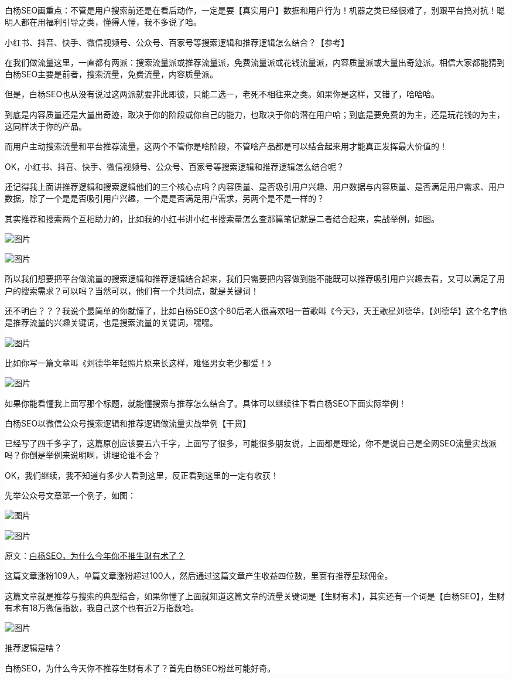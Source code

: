 白杨SEO画重点：不管是用户搜索前还是在看后动作，一定是要【真实用户】数据和用户行为！机器之类已经很难了，别跟平台搞对抗！聪明人都在用福利引导之类，懂得人懂，我不多说了哈。

小红书、抖音、快手、微信视频号、公众号、百家号等搜索逻辑和推荐逻辑怎么结合？【参考】

在我们做流量这里，一直都有两派：搜索流量派或推荐流量派，免费流量派或花钱流量派，内容质量派或大量出奇迹派。相信大家都能猜到白杨SEO主要是前者，搜索流量，免费流量，内容质量派。

但是，白杨SEO也从没有说过这两派就要非此即彼，只能二选一，老死不相往来之类。如果你是这样，又错了，哈哈哈。

到底是内容质量还是大量出奇迹，取决于你的阶段或你自己的能力，也取决于你的潜在用户哈；到底是要免费的为主，还是玩花钱的为主，这同样决于你的产品。

而用户主动搜索流量和平台推荐流量，这两个不管你是啥阶段，不管啥产品都是可以结合起来用才能真正发挥最大价值的！

OK，小红书、抖音、快手、微信视频号、公众号、百家号等搜索逻辑和推荐逻辑怎么结合呢？

还记得我上面讲推荐逻辑和搜索逻辑他们的三个核心点吗？内容质量、是否吸引用户兴趣、用户数据与内容质量、是否满足用户需求、用户数据，除了一个是是否吸引用户兴趣，一个是是否满足用户需求，另两个是不是一样的？

其实推荐和搜索两个互相助力的，比如我的小红书讲小红书搜索量怎么查那篇笔记就是二者结合起来，实战举例，如图。

![图片](https://mmbiz.qpic.cn/sz_mmbiz_png/8hvibvgH0422pSZw52LbFYXwpIAoVf1sWDJvRRV8vr4SINZca0XlzE7VEQGWic3EU8ibDqH4Xy6QMPbBUG1IFrASQ/640?wx_fmt=png&from=appmsg&tp=webp&wxfrom=5&wx_lazy=1&wx_co=1)

![图片](https://mmbiz.qpic.cn/sz_mmbiz_png/8hvibvgH0422pSZw52LbFYXwpIAoVf1sWgSfXQEBrib6SEgHv4sfDxrt7tzEibbKVVcLhVdkibaicApGia8cHoPBOeVQ/640?wx_fmt=png&from=appmsg&tp=webp&wxfrom=5&wx_lazy=1&wx_co=1)

所以我们想要把平台做流量的搜索逻辑和推荐逻辑结合起来，我们只需要把内容做到能不能既可以推荐吸引用户兴趣去看，又可以满足了用户的搜索需求？可以吗？当然可以，他们有一个共同点，就是关键词！

还不明白？？？我说个最简单的你就懂了，比如白杨SEO这个80后老人很喜欢唱一首歌叫《今天》，天王歌星刘德华，【刘德华】这个名字他是推荐流量的兴趣关键词，也是搜索流量的关键词，嘿嘿。

![图片](https://mmbiz.qpic.cn/sz_mmbiz_png/8hvibvgH0422pSZw52LbFYXwpIAoVf1sW6oiaK4PibT0CuticDIfVCZA58OZIHAyAkXMlCUnPYQBjXcfBFkddFl5bA/640?wx_fmt=png&from=appmsg&tp=webp&wxfrom=5&wx_lazy=1&wx_co=1)

比如你写一篇文章叫《刘德华年轻照片原来长这样，难怪男女老少都爱！》

![图片](https://mmbiz.qpic.cn/sz_mmbiz_png/8hvibvgH0422pSZw52LbFYXwpIAoVf1sWUPAEfDYIs9kJibsXL5KenibVulYxNbdveGvib1SfPXsy59U70zF0qju3w/640?wx_fmt=png&from=appmsg&tp=webp&wxfrom=5&wx_lazy=1&wx_co=1)

如果你能看懂我上面写那个标题，就能懂搜索与推荐怎么结合了。具体可以继续往下看白杨SEO下面实际举例！

白杨SEO以微信公众号搜索逻辑和推荐逻辑做流量实战举例【干货】

已经写了四千多字了，这篇原创应该要五六千字，上面写了很多，可能很多朋友说，上面都是理论，你不是说自己是全网SEO流量实战派吗？你倒是举例来说明啊，讲理论谁不会？

OK，我们继续，我不知道有多少人看到这里，反正看到这里的一定有收获！

先举公众号文章第一个例子，如图：

![图片](https://mmbiz.qpic.cn/sz_mmbiz_png/8hvibvgH0422pSZw52LbFYXwpIAoVf1sWp5UpFG19b8mr8u8sxJ0ceV6GicicOUXwrJicRkTHA0CibXCsLO7oaD93Jg/640?wx_fmt=png&from=appmsg&tp=webp&wxfrom=5&wx_lazy=1&wx_co=1)

![图片](https://mmbiz.qpic.cn/sz_mmbiz_png/8hvibvgH0422pSZw52LbFYXwpIAoVf1sWEqwku3FXIIE2JMF0YoZrtm253PdWvY8YfoHoZ9Omtx2bymu5MKnrXQ/640?wx_fmt=png&from=appmsg&tp=webp&wxfrom=5&wx_lazy=1&wx_co=1)

原文：[白杨SEO，为什么今年你不推生财有术了？](https://mp.weixin.qq.com/s?__biz=MzU2NTQzMzA4Nw==&mid=2247501529&idx=1&sn=c53d73e42ed623b95353030c581f5d43&scene=21#wechat_redirect)

这篇文章涨粉109人，单篇文章涨粉超过100人，然后通过这篇文章产生收益四位数，里面有推荐星球佣金。

这篇文章就是推荐与搜索的典型结合，如果你懂了上面就知道这篇文章的流量关键词是【生财有术】，其实还有一个词是【白杨SEO】，生财有术有18万微信指数，我自己这个也有近2万指数哈。

![图片](https://mmbiz.qpic.cn/sz_mmbiz_png/8hvibvgH0422pSZw52LbFYXwpIAoVf1sW6qjBqlAjGP0MxFcoZ5eLPy6UATtQdVKRVjE75B3rA4PuAEhqFMnvVw/640?wx_fmt=png&from=appmsg&tp=webp&wxfrom=5&wx_lazy=1&wx_co=1)

推荐逻辑是啥？

白杨SEO，为什么今天你不推荐生财有术了？首先白杨SEO粉丝可能好奇。
